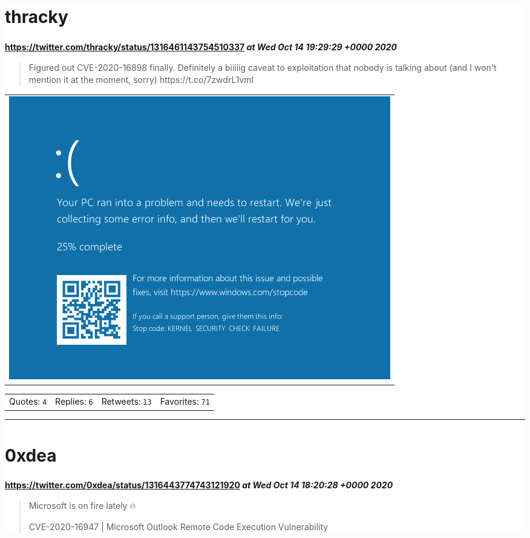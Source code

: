 # thracky
**https://twitter.com/thracky/status/1316461143754510337 _at Wed Oct 14 19:29:29 +0000 2020_**
<blockquote>
Figured out CVE-2020-16898 finally. Definitely a biiiiig caveat to exploitation that nobody is talking about (and I won't mention it at the moment, sorry) https://t.co/7zwdrL1vml
</blockquote>


<table><tr>
<td><img src="pictures/http+++pbs.twimg.com+media+EkUCPqWWAAEiS9y.png" alt="http://pbs.twimg.com/media/EkUCPqWWAAEiS9y.png"></td>
</tr></table>
<table><tr>
<td>Quotes: <code>4</code></td>
<td>Replies: <code>6</code></td>
<td>Retweets: <code>13</code></td>
<td>Favorites: <code>71</code></td>
</tr></table>

---
# 0xdea
**https://twitter.com/0xdea/status/1316443774743121920 _at Wed Oct 14 18:20:28 +0000 2020_**
<blockquote>
Microsoft is on fire lately 🔥 

CVE-2020-16947 | Microsoft Outlook Remote Code Execution Vulnerability
